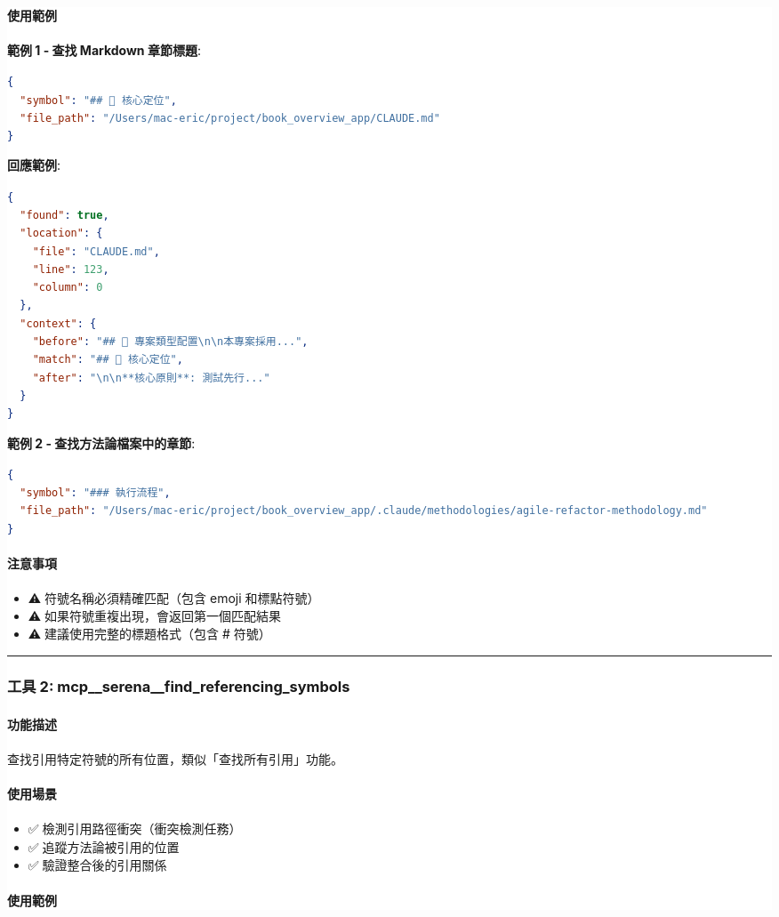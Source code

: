 #### 使用範例

**範例 1 - 查找 Markdown 章節標題**:
```json
{
  "symbol": "## 🎯 核心定位",
  "file_path": "/Users/mac-eric/project/book_overview_app/CLAUDE.md"
}
```

**回應範例**:
```json
{
  "found": true,
  "location": {
    "file": "CLAUDE.md",
    "line": 123,
    "column": 0
  },
  "context": {
    "before": "## 🔧 專案類型配置\n\n本專案採用...",
    "match": "## 🎯 核心定位",
    "after": "\n\n**核心原則**: 測試先行..."
  }
}
```

**範例 2 - 查找方法論檔案中的章節**:
```json
{
  "symbol": "### 執行流程",
  "file_path": "/Users/mac-eric/project/book_overview_app/.claude/methodologies/agile-refactor-methodology.md"
}
```

#### 注意事項
- ⚠️ 符號名稱必須精確匹配（包含 emoji 和標點符號）
- ⚠️ 如果符號重複出現，會返回第一個匹配結果
- ⚠️ 建議使用完整的標題格式（包含 # 符號）

---

### 工具 2: mcp__serena__find_referencing_symbols

#### 功能描述
查找引用特定符號的所有位置，類似「查找所有引用」功能。

#### 使用場景
- ✅ 檢測引用路徑衝突（衝突檢測任務）
- ✅ 追蹤方法論被引用的位置
- ✅ 驗證整合後的引用關係

#### 使用範例
